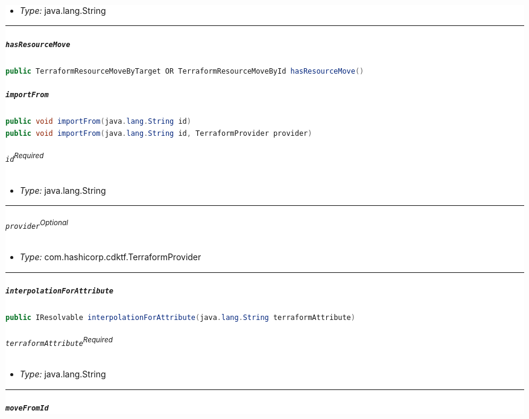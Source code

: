 - *Type:* java.lang.String

---

##### `hasResourceMove` <a name="hasResourceMove" id="@cdktf/provider-azurerm.pimActiveRoleAssignment.PimActiveRoleAssignment.hasResourceMove"></a>

```java
public TerraformResourceMoveByTarget OR TerraformResourceMoveById hasResourceMove()
```

##### `importFrom` <a name="importFrom" id="@cdktf/provider-azurerm.pimActiveRoleAssignment.PimActiveRoleAssignment.importFrom"></a>

```java
public void importFrom(java.lang.String id)
public void importFrom(java.lang.String id, TerraformProvider provider)
```

###### `id`<sup>Required</sup> <a name="id" id="@cdktf/provider-azurerm.pimActiveRoleAssignment.PimActiveRoleAssignment.importFrom.parameter.id"></a>

- *Type:* java.lang.String

---

###### `provider`<sup>Optional</sup> <a name="provider" id="@cdktf/provider-azurerm.pimActiveRoleAssignment.PimActiveRoleAssignment.importFrom.parameter.provider"></a>

- *Type:* com.hashicorp.cdktf.TerraformProvider

---

##### `interpolationForAttribute` <a name="interpolationForAttribute" id="@cdktf/provider-azurerm.pimActiveRoleAssignment.PimActiveRoleAssignment.interpolationForAttribute"></a>

```java
public IResolvable interpolationForAttribute(java.lang.String terraformAttribute)
```

###### `terraformAttribute`<sup>Required</sup> <a name="terraformAttribute" id="@cdktf/provider-azurerm.pimActiveRoleAssignment.PimActiveRoleAssignment.interpolationForAttribute.parameter.terraformAttribute"></a>

- *Type:* java.lang.String

---

##### `moveFromId` <a name="moveFromId" id="@cdktf/provider-azurerm.pimActiveRoleAssignment.PimActiveRoleAssignment.moveFromId"></a>
